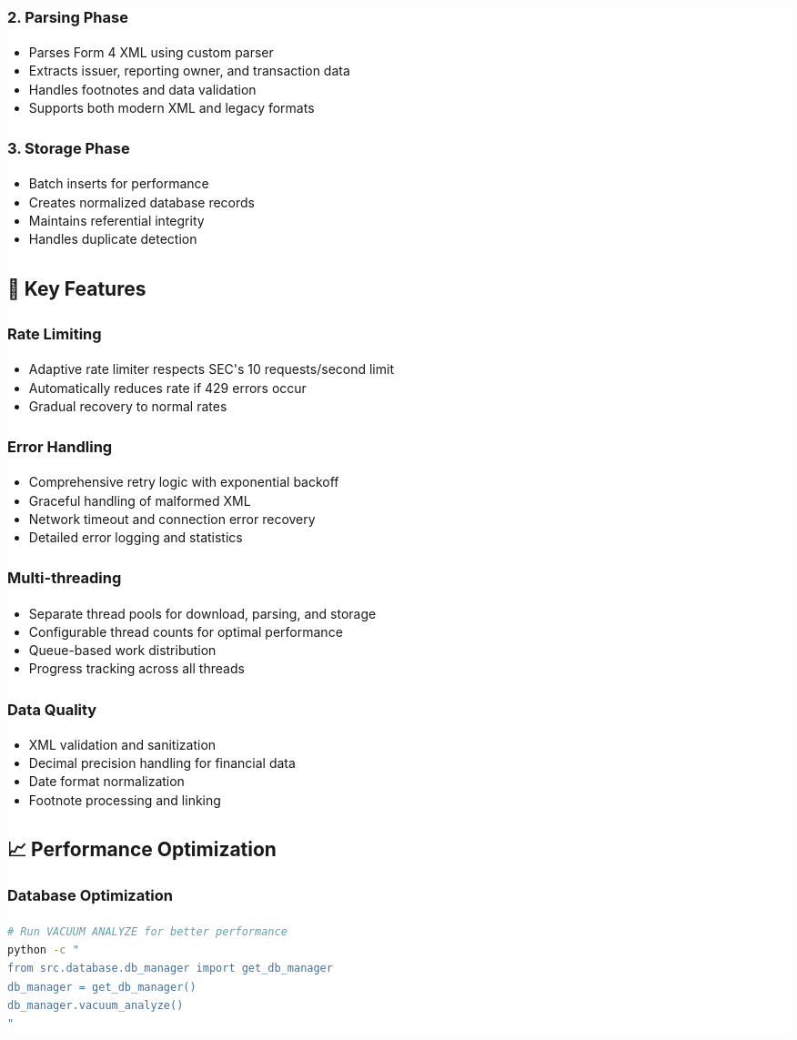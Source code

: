 ### 2. Parsing Phase
- Parses Form 4 XML using custom parser
- Extracts issuer, reporting owner, and transaction data
- Handles footnotes and data validation
- Supports both modern XML and legacy formats

### 3. Storage Phase
- Batch inserts for performance
- Creates normalized database records
- Maintains referential integrity
- Handles duplicate detection

## 🎯 Key Features

### Rate Limiting
- Adaptive rate limiter respects SEC's 10 requests/second limit
- Automatically reduces rate if 429 errors occur
- Gradual recovery to normal rates

### Error Handling
- Comprehensive retry logic with exponential backoff
- Graceful handling of malformed XML
- Network timeout and connection error recovery
- Detailed error logging and statistics

### Multi-threading
- Separate thread pools for download, parsing, and storage
- Configurable thread counts for optimal performance
- Queue-based work distribution
- Progress tracking across all threads

### Data Quality
- XML validation and sanitization
- Decimal precision handling for financial data
- Date format normalization
- Footnote processing and linking

## 📈 Performance Optimization

### Database Optimization
```bash
# Run VACUUM ANALYZE for better performance
python -c "
from src.database.db_manager import get_db_manager
db_manager = get_db_manager()
db_manager.vacuum_analyze()
"
```
